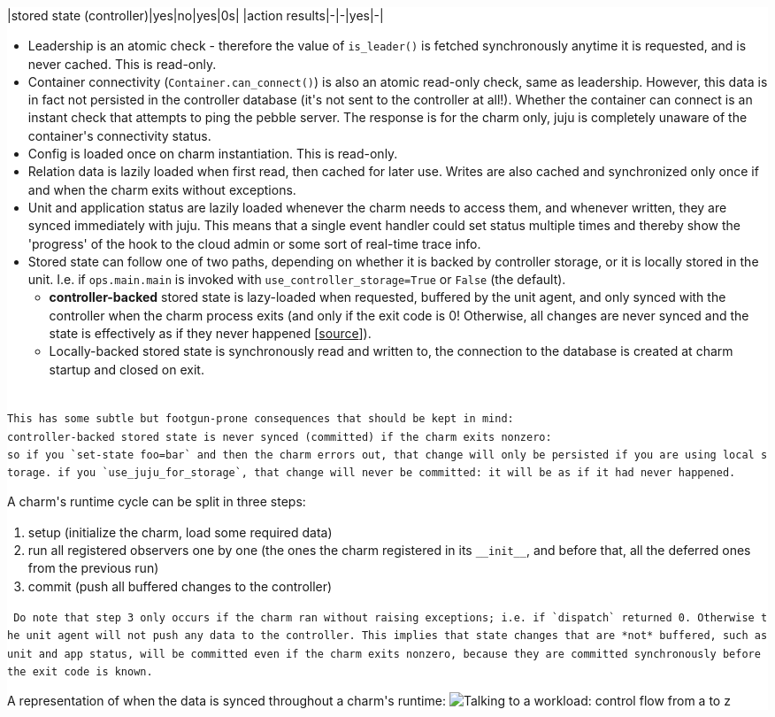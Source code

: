 |stored state (controller)|yes|no|yes|0s|
|action results|-|-|yes|-|

- Leadership is an atomic check - therefore the value of `is_leader()` is fetched synchronously anytime it is requested, and is never cached. This is read-only.
- Container connectivity (`Container.can_connect()`) is also an atomic read-only check, same as leadership.  However, this data is in fact not persisted in the controller database (it's not sent to the controller at all!). Whether the container can connect is an instant check that attempts to ping the pebble server. The response is for the charm only, juju is completely unaware of the container's connectivity status.
- Config is loaded once on charm instantiation. This is read-only.
- Relation data is lazily loaded when first read, then cached for later use. Writes are also cached and synchronized only once if and when the charm exits without exceptions.
- Unit and application status are lazily loaded whenever the charm needs to access them, and whenever written, they are synced immediately with juju. This means that a single event handler could set status multiple times and thereby show the 'progress' of the hook to the cloud admin or some sort of real-time trace info.
- Stored state can follow one of two paths, depending on whether it is backed by controller storage, or it is locally stored in the unit. I.e. if `ops.main.main` is invoked with `use_controller_storage=True` or `False` (the default).
  -  **controller-backed** stored state is lazy-loaded when requested, buffered by the unit agent, and only synced with the controller when the charm process exits (and only if the exit code is 0! Otherwise, all changes are never synced and the state is effectively as if they never happened [[source](https://discourse.charmhub.io/t/keeping-state-in-juju-controllers-in-operator-framework/3303)]).
  - Locally-backed stored state is synchronously read and written to, the connection to the database is created at charm startup and closed on exit.

```{note}

This has some subtle but footgun-prone consequences that should be kept in mind:
controller-backed stored state is never synced (committed) if the charm exits nonzero:
so if you `set-state foo=bar` and then the charm errors out, that change will only be persisted if you are using local storage. if you `use_juju_for_storage`, that change will never be committed: it will be as if it had never happened.

```

A charm's runtime cycle can be split in three steps:
1) setup (initialize the charm, load some required data)
2) run all registered observers one by one (the ones the charm registered in its `__init__`, and before that, all the deferred ones from the previous run)
3) commit (push all buffered changes to the controller)

```{note}
 Do note that step 3 only occurs if the charm ran without raising exceptions; i.e. if `dispatch` returned 0. Otherwise the unit agent will not push any data to the controller. This implies that state changes that are *not* buffered, such as unit and app status, will be committed even if the charm exits nonzero, because they are committed synchronously before the exit code is known.
```

A representation of when the data is synced throughout a charm's runtime:
![Talking to a workload: control flow from a to z](juju-architecture-talking-2.png)
